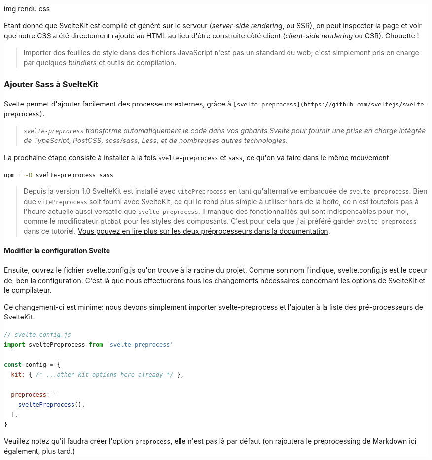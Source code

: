 img rendu css

Etant donné que SvelteKit est compilé et généré sur le serveur (*server-side rendering*, ou SSR), on peut inspecter la page et voir que notre CSS a été directement rajouté au HTML au lieu d'être construite côté client (*client-side rendering* ou CSR). Chouette !

> Importer des feuilles de style dans des fichiers JavaScript n'est pas un standard du web; c'est simplement pris en charge par quelques *bundlers* et outils de compilation.

### Ajouter Sass à SvelteKit

Svelte permet d'ajouter facilement des processeurs externes, grâce à `[svelte-preprocess](https://github.com/sveltejs/svelte-preprocess)`.

> *`svelte-preprocess` transforme automatiquement le code dans vos gabarits Svelte pour fournir une prise en charge intégrée de TypeScript, PostCSS, scss/sass, Less, et de nombreuses autres technologies.*

La prochaine étape consiste à installer à la fois `svelte-preprocess` et `sass`, ce qu'on va faire dans le même mouvement

```bash    
npm i -D svelte-preprocess sass
```

> Depuis la version 1.0 SvelteKit est installé avec `vitePreprocess` en tant qu'alternative embarquée de `svelte-preprocess`. Bien que `vitePreprocess` soit fourni avec SvelteKit, ce qui le rend plus simple à utiliser hors de la boîte, ce n'est toutefois pas à l'heure actuelle aussi versatile que `svelte-preprocess`. Il manque des fonctionnalités qui sont indispensables pour moi, comme le modificateur `global` pour les styles des composants. C'est pour cela que j'ai préféré garder `svelte-preprocess` dans ce tutoriel. [Vous pouvez en lire plus sur les deux préprocesseurs dans la documentation](npm%20i%20-D%20svelte-preprocess%20sass).

#### Modifier la configuration Svelte

Ensuite, ouvrez le fichier svelte.config.js qu'on trouve à la racine du projet.
Comme son nom l'indique, svelte.config.js est le coeur de, ben la configuration. C'est là que nous effectuerons tous les changements nécessaires concernant les options de SvelteKit et le compilateur.

Ce changement-ci est minime: nous devons simplement importer svelte-preprocess et l'ajouter à la liste des pré-processeurs de SvelteKit.

```js
// svelte.config.js
import sveltePreprocess from 'svelte-preprocess'

const config = {
  kit: { /* ...other kit options here already */ },

  preprocess: [
    sveltePreprocess(),
  ],
}
```

Veuillez notez qu'il faudra créer l'option `preprocess`, elle n'est pas là par défaut (on rajoutera le preprocessing de Markdown ici également, plus tard.)
